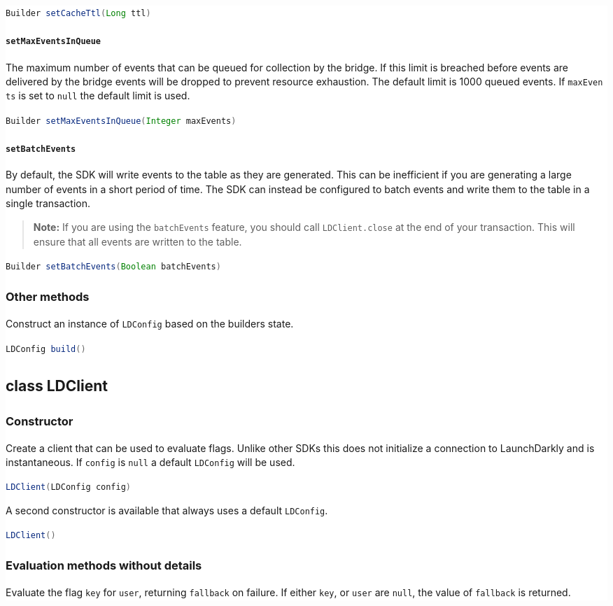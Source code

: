 ```java
Builder setCacheTtl(Long ttl)
```

#### `setMaxEventsInQueue`

The maximum number of events that can be queued for collection by the bridge.
If this limit is breached before events are delivered by the bridge events
will be dropped to prevent resource exhaustion. The default limit is 1000
queued events. If `maxEvents` is set to `null` the default limit is used.

```java
Builder setMaxEventsInQueue(Integer maxEvents)
```

#### `setBatchEvents`

By default, the SDK will write events to the table as they are generated. This can be inefficient if you are generating a large number of events in a short period of time. The SDK can instead be configured to batch events and write them to the table in a single transaction.

>**Note:** If you are using the `batchEvents` feature, you should call `LDClient.close` at the end of your transaction. This will ensure that all events are written to the table.

```java
Builder setBatchEvents(Boolean batchEvents)
```

### Other methods

Construct an instance of `LDConfig` based on the builders state.

```java
LDConfig build()
```

## class LDClient

### Constructor

Create a client that can be used to evaluate flags. Unlike other SDKs this does
not initialize a connection to LaunchDarkly and is instantaneous. If `config` is
`null` a default `LDConfig` will be used.

```java
LDClient(LDConfig config)
```

A second constructor is available that always uses a default `LDConfig`.

```java
LDClient()
```

### Evaluation methods without details

Evaluate the flag `key` for `user`, returning `fallback` on failure. If either
`key`, or `user` are `null`, the value of `fallback` is returned.
